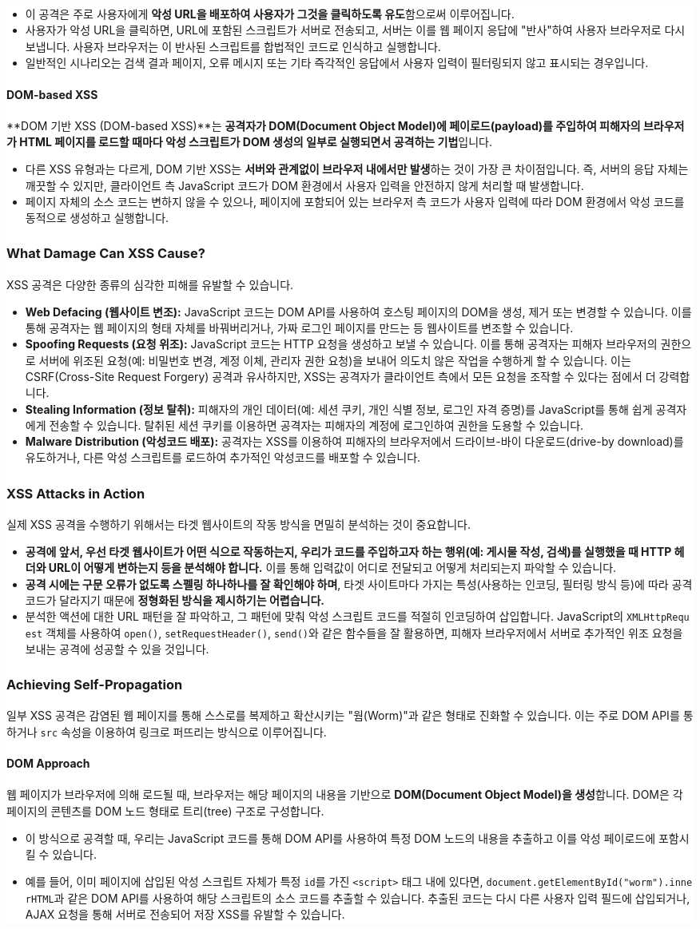  * 이 공격은 주로 사용자에게 **악성 URL을 배포하여 사용자가 그것을 클릭하도록 유도**함으로써 이루어집니다.
  * 사용자가 악성 URL을 클릭하면, URL에 포함된 스크립트가 서버로 전송되고, 서버는 이를 웹 페이지 응답에 "반사"하여 사용자 브라우저로 다시 보냅니다. 사용자 브라우저는 이 반사된 스크립트를 합법적인 코드로 인식하고 실행합니다.
  * 일반적인 시나리오는 검색 결과 페이지, 오류 메시지 또는 기타 즉각적인 응답에서 사용자 입력이 필터링되지 않고 표시되는 경우입니다.

#### DOM-based XSS

**DOM 기반 XSS (DOM-based XSS)**는 **공격자가 DOM(Document Object Model)에 페이로드(payload)를 주입하여 피해자의 브라우저가 HTML 페이지를 로드할 때마다 악성 스크립트가 DOM 생성의 일부로 실행되면서 공격하는 기법**입니다.

  * 다른 XSS 유형과는 다르게, DOM 기반 XSS는 **서버와 관계없이 브라우저 내에서만 발생**하는 것이 가장 큰 차이점입니다. 즉, 서버의 응답 자체는 깨끗할 수 있지만, 클라이언트 측 JavaScript 코드가 DOM 환경에서 사용자 입력을 안전하지 않게 처리할 때 발생합니다.
  * 페이지 자체의 소스 코드는 변하지 않을 수 있으나, 페이지에 포함되어 있는 브라우저 측 코드가 사용자 입력에 따라 DOM 환경에서 악성 코드를 동적으로 생성하고 실행합니다.

### What Damage Can XSS Cause?

XSS 공격은 다양한 종류의 심각한 피해를 유발할 수 있습니다.

  * **Web Defacing (웹사이트 변조):** JavaScript 코드는 DOM API를 사용하여 호스팅 페이지의 DOM을 생성, 제거 또는 변경할 수 있습니다. 이를 통해 공격자는 웹 페이지의 형태 자체를 바꿔버리거나, 가짜 로그인 페이지를 만드는 등 웹사이트를 변조할 수 있습니다.
  * **Spoofing Requests (요청 위조):** JavaScript 코드는 HTTP 요청을 생성하고 보낼 수 있습니다. 이를 통해 공격자는 피해자 브라우저의 권한으로 서버에 위조된 요청(예: 비밀번호 변경, 계정 이체, 관리자 권한 요청)을 보내어 의도치 않은 작업을 수행하게 할 수 있습니다. 이는 CSRF(Cross-Site Request Forgery) 공격과 유사하지만, XSS는 공격자가 클라이언트 측에서 모든 요청을 조작할 수 있다는 점에서 더 강력합니다.
  * **Stealing Information (정보 탈취):** 피해자의 개인 데이터(예: 세션 쿠키, 개인 식별 정보, 로그인 자격 증명)를 JavaScript를 통해 쉽게 공격자에게 전송할 수 있습니다. 탈취된 세션 쿠키를 이용하면 공격자는 피해자의 계정에 로그인하여 권한을 도용할 수 있습니다.
  * **Malware Distribution (악성코드 배포):** 공격자는 XSS를 이용하여 피해자의 브라우저에서 드라이브-바이 다운로드(drive-by download)를 유도하거나, 다른 악성 스크립트를 로드하여 추가적인 악성코드를 배포할 수 있습니다.

### XSS Attacks in Action

실제 XSS 공격을 수행하기 위해서는 타겟 웹사이트의 작동 방식을 면밀히 분석하는 것이 중요합니다.

  * **공격에 앞서, 우선 타겟 웹사이트가 어떤 식으로 작동하는지, 우리가 코드를 주입하고자 하는 행위(예: 게시물 작성, 검색)를 실행했을 때 HTTP 헤더와 URL이 어떻게 변하는지 등을 분석해야 합니다.** 이를 통해 입력값이 어디로 전달되고 어떻게 처리되는지 파악할 수 있습니다.
  * **공격 시에는 구문 오류가 없도록 스펠링 하나하나를 잘 확인해야 하며**, 타겟 사이트마다 가지는 특성(사용하는 인코딩, 필터링 방식 등)에 따라 공격 코드가 달라지기 때문에 **정형화된 방식을 제시하기는 어렵습니다.**
  * 분석한 액션에 대한 URL 패턴을 잘 파악하고, 그 패턴에 맞춰 악성 스크립트 코드를 적절히 인코딩하여 삽입합니다. JavaScript의 `XMLHttpRequest` 객체를 사용하여 `open()`, `setRequestHeader()`, `send()`와 같은 함수들을 잘 활용하면, 피해자 브라우저에서 서버로 추가적인 위조 요청을 보내는 공격에 성공할 수 있을 것입니다.

### Achieving Self-Propagation

일부 XSS 공격은 감염된 웹 페이지를 통해 스스로를 복제하고 확산시키는 "웜(Worm)"과 같은 형태로 진화할 수 있습니다. 이는 주로 DOM API를 통하거나 `src` 속성을 이용하여 링크로 퍼뜨리는 방식으로 이루어집니다.

#### DOM Approach

웹 페이지가 브라우저에 의해 로드될 때, 브라우저는 해당 페이지의 내용을 기반으로 **DOM(Document Object Model)을 생성**합니다. DOM은 각 페이지의 콘텐츠를 DOM 노드 형태로 트리(tree) 구조로 구성합니다.

  * 이 방식으로 공격할 때, 우리는 JavaScript 코드를 통해 DOM API를 사용하여 특정 DOM 노드의 내용을 추출하고 이를 악성 페이로드에 포함시킬 수 있습니다.

  * 예를 들어, 이미 페이지에 삽입된 악성 스크립트 자체가 특정 `id`를 가진 `<script>` 태그 내에 있다면, `document.getElementById("worm").innerHTML`과 같은 DOM API를 사용하여 해당 스크립트의 소스 코드를 추출할 수 있습니다. 추출된 코드는 다시 다른 사용자 입력 필드에 삽입되거나, AJAX 요청을 통해 서버로 전송되어 저장 XSS를 유발할 수 있습니다.

